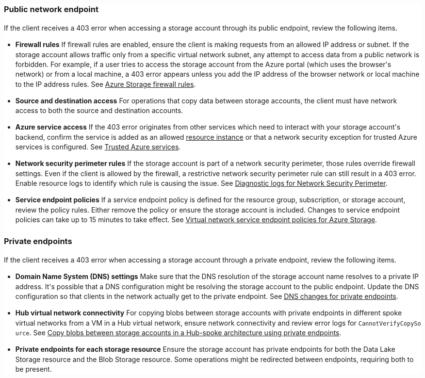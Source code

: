 ### Public network endpoint

If the client receives a 403 error when accessing a storage account through its public endpoint, review the following items.

- **Firewall rules** If firewall rules are enabled, ensure the client is making requests from an allowed IP address or subnet. If the storage account allows traffic only from a specific virtual network subnet, any attempt to access data from a public network is forbidden. For example, if a user tries to access the storage account from the Azure portal (which uses the browser's network) or from a local machine, a 403 error appears unless you add the IP address of the browser network or local machine to the IP address rules. See [Azure Storage firewall rules](/azure/storage/common/storage-network-security).

- **Source and destination access** For operations that copy data between storage accounts, the client must have network access to both the source and destination accounts.

- **Azure service access** If the 403 error originates from other services which need to interact with your storage account's backend, confirm the service is added as an allowed [resource instance](/azure/storage/common/storage-network-security-resource-instances) or that a network security exception for trusted Azure services is configured. See [Trusted Azure services](/azure/storage/common/storage-network-security-trusted-azure-services).

- **Network security perimeter rules** If the storage account is part of a network security perimeter, those rules override firewall settings. Even if the client is allowed by the firewall, a restrictive network security perimeter rule can still result in a 403 error. Enable resource logs to identify which rule is causing the issue. See [Diagnostic logs for Network Security Perimeter](/azure/private-link/network-security-perimeter-diagnostic-logs).

- **Service endpoint policies** If a service endpoint policy is defined for the resource group, subscription, or storage account, review the policy rules. Either remove the policy or ensure the storage account is included. Changes to service endpoint policies can take up to 15 minutes to take effect. See [Virtual network service endpoint policies for Azure Storage](/azure/virtual-network/virtual-network-service-endpoint-policies-overview).

### Private endpoints

If the client receives a 403 error when accessing a storage account through a private endpoint, review the following items.

- **Domain Name System (DNS) settings** Make sure that the DNS resolution of the storage account name resolves to a private IP address. It's possible that a DNS configuration might be resolving the storage account to the public endpoint. Update the DNS configuration so that clients in the network actually get to the private endpoint. See [DNS changes for private endpoints](/azure/storage/common/storage-private-endpoints#dns-changes-for-private-endpoints).

- **Hub virtual network connectivity** For copying blobs between storage accounts with private endpoints in different spoke virtual networks from a VM in a Hub virtual network, ensure network connectivity and review error logs for `CannotVerifyCopySource`. See [Copy blobs between storage accounts in a Hub-spoke architecture using private endpoints](../connectivity/copy-blobs-between-storage-accounts-network-restriction.md).

- **Private endpoints for each storage resource** Ensure the storage account has private endpoints for both the Data Lake Storage resource and the Blob Storage resource. Some operations might be redirected between endpoints, requiring both to be present.
